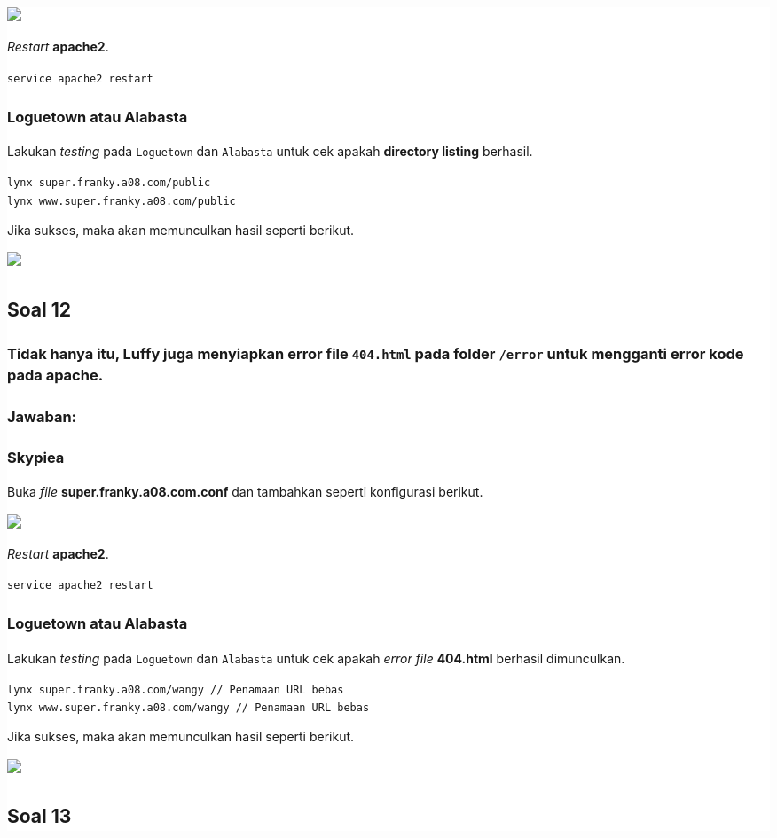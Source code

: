 <img src="https://user-images.githubusercontent.com/37539546/139533527-07703fd8-ca6b-49f6-a7a9-d55a9494f054.JPG" width="600">

*Restart* **apache2**.
```
service apache2 restart
```

### Loguetown atau Alabasta

Lakukan *testing* pada `Loguetown` dan `Alabasta` untuk cek apakah **directory listing** berhasil.
```
lynx super.franky.a08.com/public
lynx www.super.franky.a08.com/public
```

Jika sukses, maka akan memunculkan hasil seperti berikut.

<img src="https://user-images.githubusercontent.com/37539546/139533619-16eb1ea6-7dd0-428e-a8d4-89167c26169c.JPG" width="600">

## Soal 12

### Tidak hanya itu, Luffy juga menyiapkan error file `404.html` pada folder `/error` untuk mengganti error kode pada apache.

### Jawaban:

### Skypiea

Buka *file* **super.franky.a08.com.conf** dan tambahkan seperti konfigurasi berikut.

<img src="https://user-images.githubusercontent.com/37539546/139533705-2880407c-a6d6-4e0e-bcc0-d91acf922616.JPG" width="600">

*Restart* **apache2**.
```
service apache2 restart
```

### Loguetown atau Alabasta

Lakukan *testing* pada `Loguetown` dan `Alabasta` untuk cek apakah *error file* **404.html** berhasil dimunculkan.
```
lynx super.franky.a08.com/wangy // Penamaan URL bebas
lynx www.super.franky.a08.com/wangy // Penamaan URL bebas
```

Jika sukses, maka akan memunculkan hasil seperti berikut.

<img src="https://user-images.githubusercontent.com/37539546/139533780-8d0c02e5-e355-4259-b2af-c4bd580e1d23.JPG" width="600">

## Soal 13
